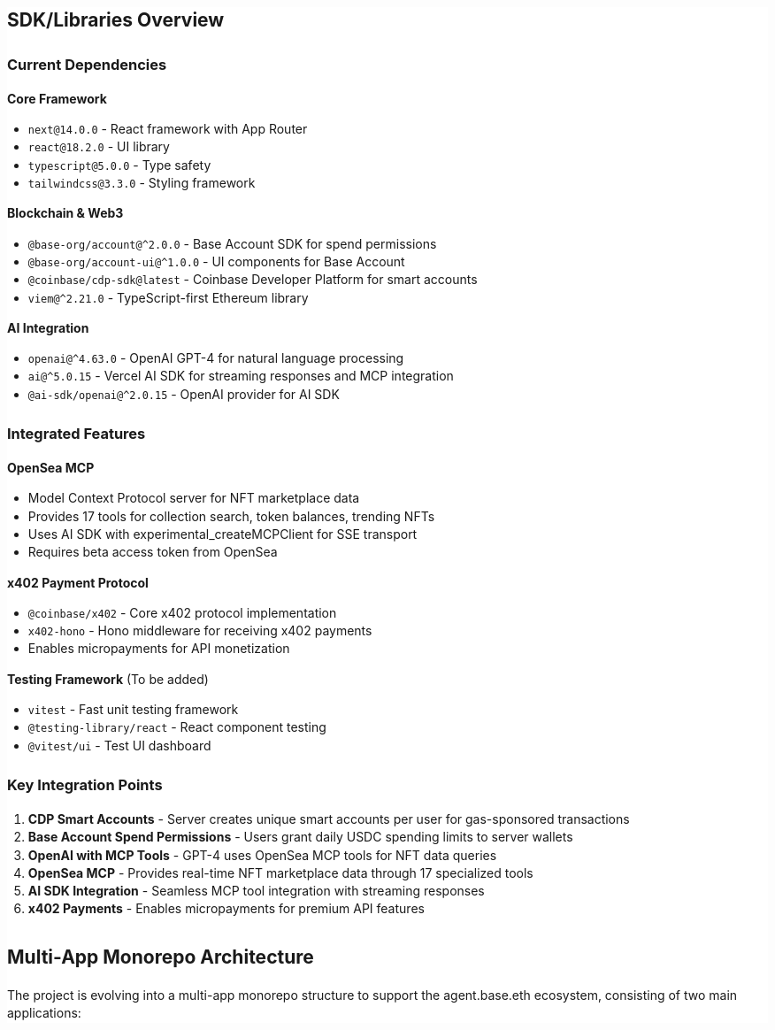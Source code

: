 ## SDK/Libraries Overview

### Current Dependencies

**Core Framework**
- `next@14.0.0` - React framework with App Router
- `react@18.2.0` - UI library
- `typescript@5.0.0` - Type safety
- `tailwindcss@3.3.0` - Styling framework

**Blockchain & Web3**
- `@base-org/account@^2.0.0` - Base Account SDK for spend permissions
- `@base-org/account-ui@^1.0.0` - UI components for Base Account
- `@coinbase/cdp-sdk@latest` - Coinbase Developer Platform for smart accounts
- `viem@^2.21.0` - TypeScript-first Ethereum library

**AI Integration**
- `openai@^4.63.0` - OpenAI GPT-4 for natural language processing
- `ai@^5.0.15` - Vercel AI SDK for streaming responses and MCP integration
- `@ai-sdk/openai@^2.0.15` - OpenAI provider for AI SDK

### Integrated Features

**OpenSea MCP**
- Model Context Protocol server for NFT marketplace data
- Provides 17 tools for collection search, token balances, trending NFTs
- Uses AI SDK with experimental_createMCPClient for SSE transport
- Requires beta access token from OpenSea

**x402 Payment Protocol**
- `@coinbase/x402` - Core x402 protocol implementation
- `x402-hono` - Hono middleware for receiving x402 payments
- Enables micropayments for API monetization

**Testing Framework** (To be added)
- `vitest` - Fast unit testing framework
- `@testing-library/react` - React component testing
- `@vitest/ui` - Test UI dashboard

### Key Integration Points

1. **CDP Smart Accounts** - Server creates unique smart accounts per user for gas-sponsored transactions
2. **Base Account Spend Permissions** - Users grant daily USDC spending limits to server wallets
3. **OpenAI with MCP Tools** - GPT-4 uses OpenSea MCP tools for NFT data queries
4. **OpenSea MCP** - Provides real-time NFT marketplace data through 17 specialized tools
5. **AI SDK Integration** - Seamless MCP tool integration with streaming responses
6. **x402 Payments** - Enables micropayments for premium API features

## Multi-App Monorepo Architecture

The project is evolving into a multi-app monorepo structure to support the agent.base.eth ecosystem, consisting of two main applications:
